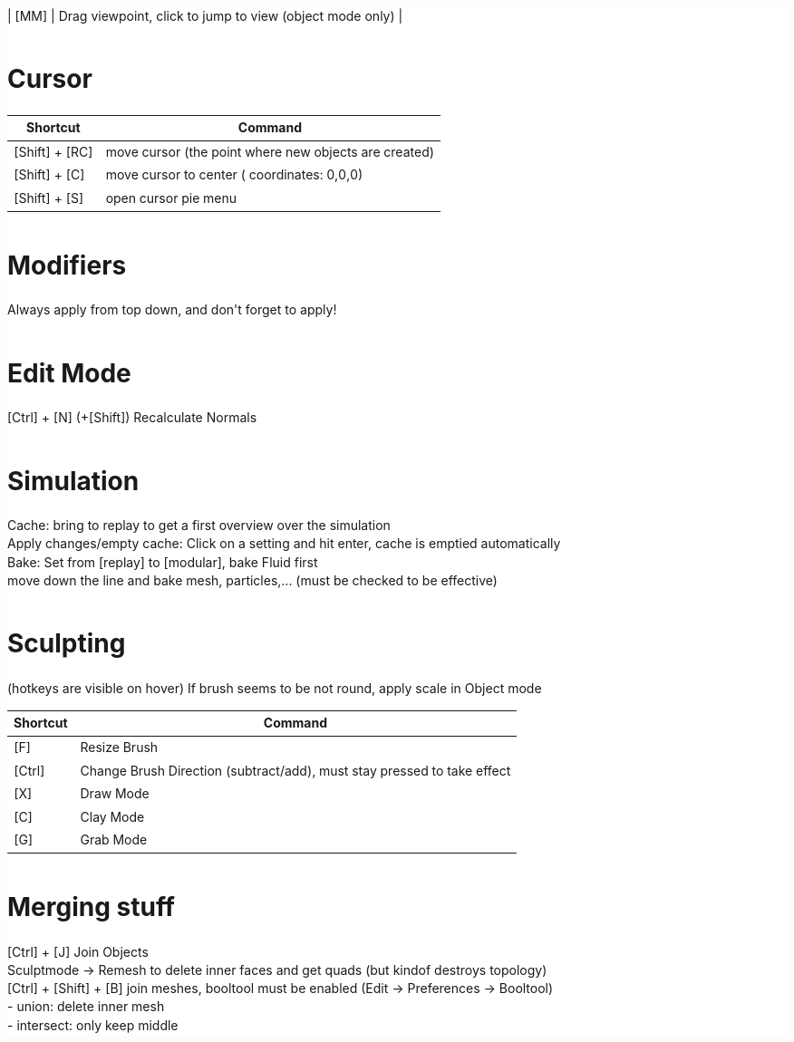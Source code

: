 | [MM]             | Drag viewpoint, click to jump to view (object mode only)                 | 


# Cursor
| Shortcut       | Command                                               |
|----------------|-------------------------------------------------------|
| [Shift] + [RC] | move cursor (the point where new objects are created) |
| [Shift] + [C]  | move cursor to center ( coordinates: 0,0,0)           |
| [Shift] + [S]  | open cursor pie menu                                  |

# Modifiers
Always apply from top down, and don't forget to apply!  

# Edit Mode
[Ctrl] + [N] (+[Shift]) Recalculate Normals

# Simulation
Cache: bring to replay to get a first overview over the simulation  
Apply changes/empty cache: Click on a setting and hit enter, cache is emptied automatically  
Bake: Set from [replay] to [modular], bake Fluid first  
move down the line and bake mesh, particles,... (must be checked to be effective)  

# Sculpting
(hotkeys are visible on hover)
If brush seems to be not round, apply scale in Object mode  

| Shortcut | Command                                                                 |
|----------|-------------------------------------------------------------------------|
| [F]      | Resize Brush                                                            |
| [Ctrl]   | Change Brush Direction (subtract/add), must stay pressed to take effect |
| [X]      | Draw Mode                                                               |
| [C]      | Clay Mode                                                               |
| [G]      | Grab Mode                                                               | 

# Merging stuff  
[Ctrl] + [J]            Join Objects  
Sculptmode -> Remesh    to delete inner faces and get quads (but kindof destroys topology)  
[Ctrl] + [Shift] + [B]  join meshes, booltool must be enabled (Edit -> Preferences -> Booltool)  
                            - union: delete inner mesh  
                            - intersect: only keep middle  
